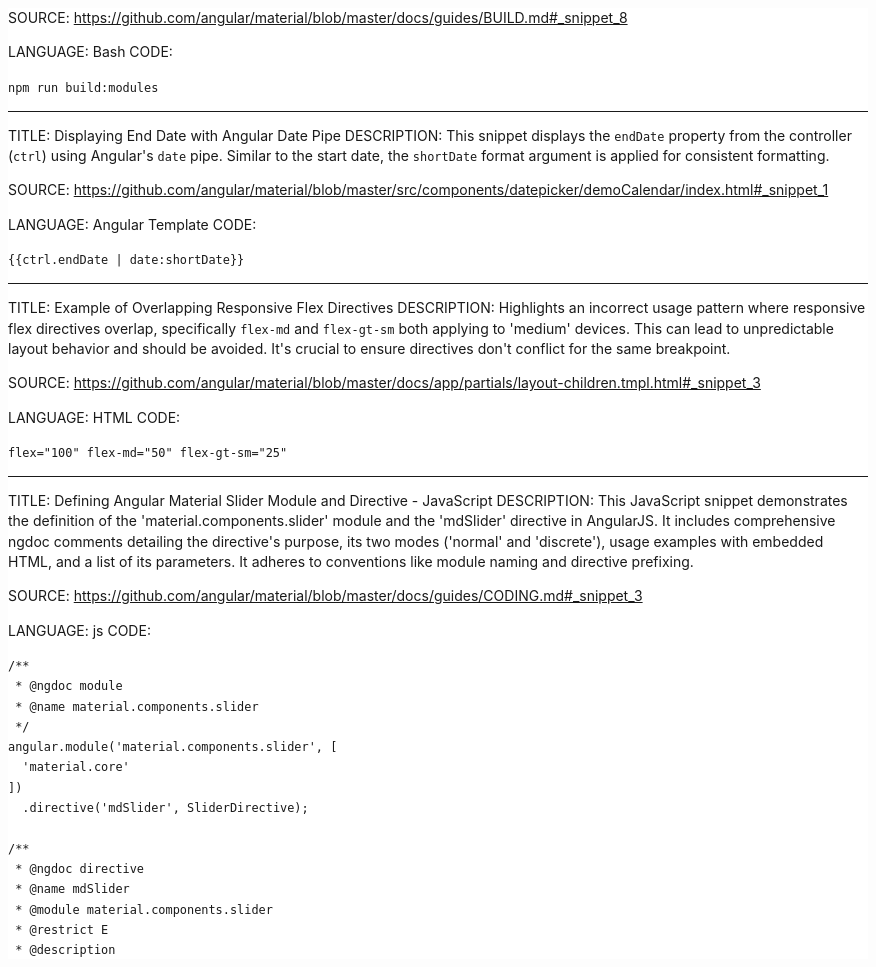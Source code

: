 SOURCE: https://github.com/angular/material/blob/master/docs/guides/BUILD.md#_snippet_8

LANGUAGE: Bash
CODE:
```
npm run build:modules
```

--------------------------------

TITLE: Displaying End Date with Angular Date Pipe
DESCRIPTION: This snippet displays the `endDate` property from the controller (`ctrl`) using Angular's `date` pipe. Similar to the start date, the `shortDate` format argument is applied for consistent formatting.

SOURCE: https://github.com/angular/material/blob/master/src/components/datepicker/demoCalendar/index.html#_snippet_1

LANGUAGE: Angular Template
CODE:
```
{{ctrl.endDate | date:shortDate}}
```

--------------------------------

TITLE: Example of Overlapping Responsive Flex Directives
DESCRIPTION: Highlights an incorrect usage pattern where responsive flex directives overlap, specifically `flex-md` and `flex-gt-sm` both applying to 'medium' devices. This can lead to unpredictable layout behavior and should be avoided. It's crucial to ensure directives don't conflict for the same breakpoint.

SOURCE: https://github.com/angular/material/blob/master/docs/app/partials/layout-children.tmpl.html#_snippet_3

LANGUAGE: HTML
CODE:
```
flex="100" flex-md="50" flex-gt-sm="25"
```

--------------------------------

TITLE: Defining Angular Material Slider Module and Directive - JavaScript
DESCRIPTION: This JavaScript snippet demonstrates the definition of the 'material.components.slider' module and the 'mdSlider' directive in AngularJS. It includes comprehensive ngdoc comments detailing the directive's purpose, its two modes ('normal' and 'discrete'), usage examples with embedded HTML, and a list of its parameters. It adheres to conventions like module naming and directive prefixing.

SOURCE: https://github.com/angular/material/blob/master/docs/guides/CODING.md#_snippet_3

LANGUAGE: js
CODE:
```
/**
 * @ngdoc module
 * @name material.components.slider
 */
angular.module('material.components.slider', [
  'material.core'
])
  .directive('mdSlider', SliderDirective);

/**
 * @ngdoc directive
 * @name mdSlider
 * @module material.components.slider
 * @restrict E
 * @description
```